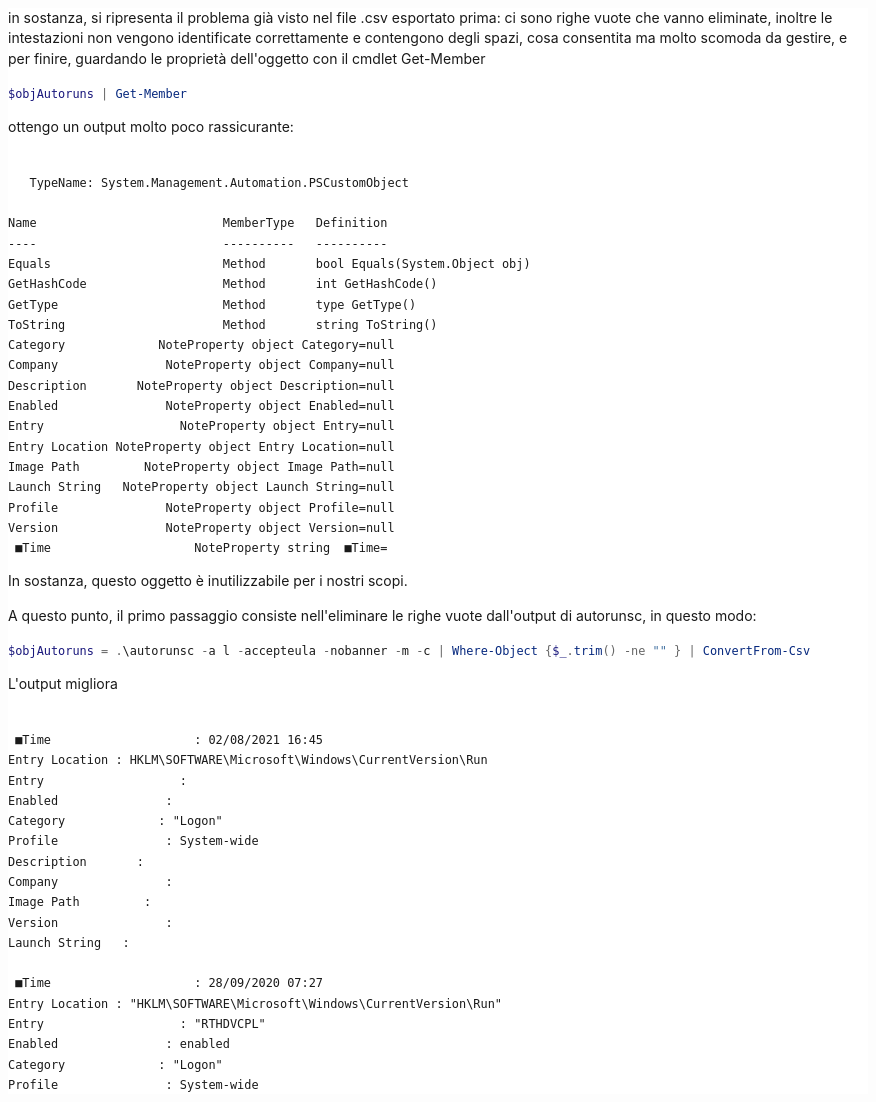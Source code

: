 ~~~
~~~

in sostanza, si ripresenta il problema già visto nel file .csv esportato prima: ci sono righe vuote che vanno eliminate, inoltre le intestazioni non vengono identificate correttamente e contengono degli spazi, cosa consentita ma molto scomoda da gestire, e per finire, guardando le proprietà dell'oggetto con il cmdlet Get-Member

~~~powershell
$objAutoruns | Get-Member
~~~

ottengo un output molto poco rassicurante:

~~~

   TypeName: System.Management.Automation.PSCustomObject

Name                          MemberType   Definition
----                          ----------   ----------
Equals                        Method       bool Equals(System.Object obj)
GetHashCode                   Method       int GetHashCode()
GetType                       Method       type GetType()
ToString                      Method       string ToString()
Category             NoteProperty object Category=null
Company               NoteProperty object Company=null
Description       NoteProperty object Description=null
Enabled               NoteProperty object Enabled=null
Entry                   NoteProperty object Entry=null
Entry Location NoteProperty object Entry Location=null
Image Path         NoteProperty object Image Path=null
Launch String   NoteProperty object Launch String=null
Profile               NoteProperty object Profile=null
Version               NoteProperty object Version=null
 ■Time                    NoteProperty string  ■Time=
~~~

In sostanza, questo oggetto è inutilizzabile per i nostri scopi.

A questo punto, il primo passaggio consiste nell'eliminare le righe vuote dall'output di autorunsc, in questo modo:

~~~powershell
$objAutoruns = .\autorunsc -a l -accepteula -nobanner -m -c | Where-Object {$_.trim() -ne "" } | ConvertFrom-Csv
~~~

L'output migliora

~~~

 ■Time                    : 02/08/2021 16:45
Entry Location : HKLM\SOFTWARE\Microsoft\Windows\CurrentVersion\Run
Entry                   :
Enabled               :
Category             : "Logon"
Profile               : System-wide
Description       :
Company               :
Image Path         :
Version               :
Launch String   :

 ■Time                    : 28/09/2020 07:27
Entry Location : "HKLM\SOFTWARE\Microsoft\Windows\CurrentVersion\Run"
Entry                   : "RTHDVCPL"
Enabled               : enabled
Category             : "Logon"
Profile               : System-wide
~~~
